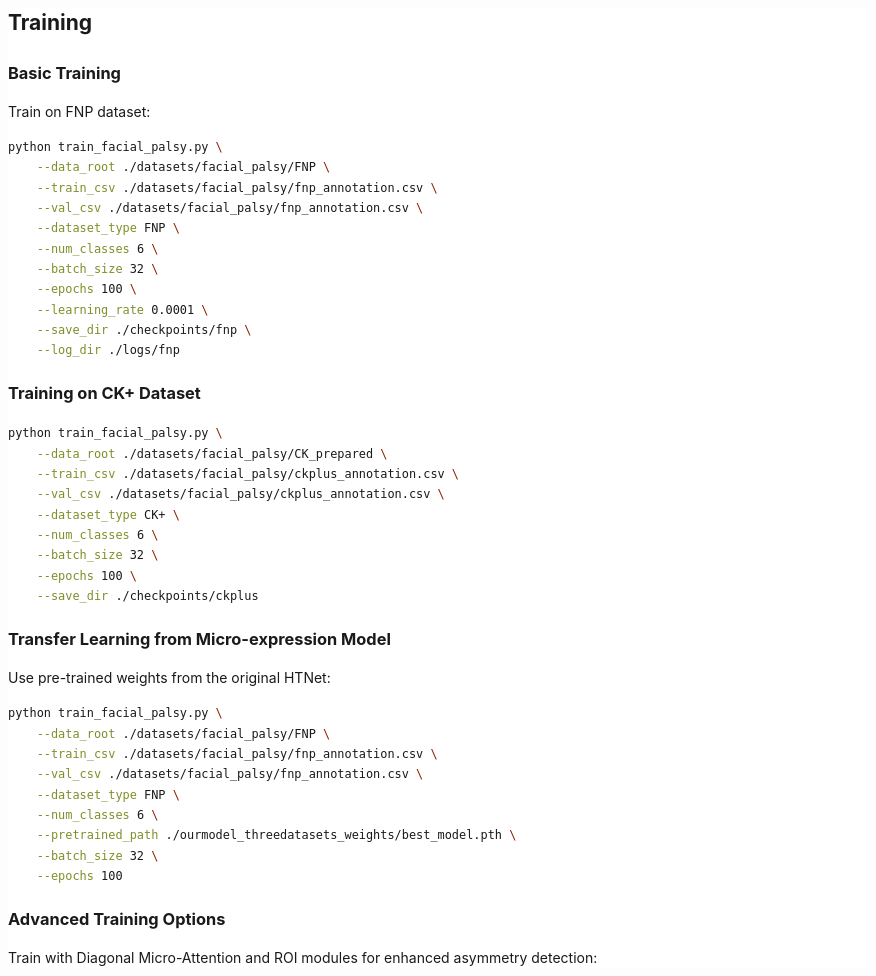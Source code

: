 ## Training

### Basic Training

Train on FNP dataset:

```bash
python train_facial_palsy.py \
    --data_root ./datasets/facial_palsy/FNP \
    --train_csv ./datasets/facial_palsy/fnp_annotation.csv \
    --val_csv ./datasets/facial_palsy/fnp_annotation.csv \
    --dataset_type FNP \
    --num_classes 6 \
    --batch_size 32 \
    --epochs 100 \
    --learning_rate 0.0001 \
    --save_dir ./checkpoints/fnp \
    --log_dir ./logs/fnp
```

### Training on CK+ Dataset

```bash
python train_facial_palsy.py \
    --data_root ./datasets/facial_palsy/CK_prepared \
    --train_csv ./datasets/facial_palsy/ckplus_annotation.csv \
    --val_csv ./datasets/facial_palsy/ckplus_annotation.csv \
    --dataset_type CK+ \
    --num_classes 6 \
    --batch_size 32 \
    --epochs 100 \
    --save_dir ./checkpoints/ckplus
```

### Transfer Learning from Micro-expression Model

Use pre-trained weights from the original HTNet:

```bash
python train_facial_palsy.py \
    --data_root ./datasets/facial_palsy/FNP \
    --train_csv ./datasets/facial_palsy/fnp_annotation.csv \
    --val_csv ./datasets/facial_palsy/fnp_annotation.csv \
    --dataset_type FNP \
    --num_classes 6 \
    --pretrained_path ./ourmodel_threedatasets_weights/best_model.pth \
    --batch_size 32 \
    --epochs 100
```

### Advanced Training Options

Train with Diagonal Micro-Attention and ROI modules for enhanced asymmetry detection:
